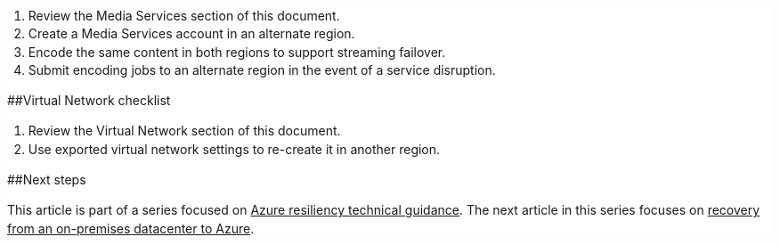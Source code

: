   1. Review the Media Services section of this document.
  2. Create a Media Services account in an alternate region.
  3. Encode the same content in both regions to support streaming failover.
  4. Submit encoding jobs to an alternate region in the event of a service disruption.

##<a name="virtual-network-checklist"></a>Virtual Network checklist

  1. Review the Virtual Network section of this document.
  2. Use exported virtual network settings to re-create it in another region.

##<a name="next-steps"></a>Next steps

This article is part of a series focused on [Azure resiliency technical guidance](./resiliency-technical-guidance.md). The next article in this series focuses on [recovery from an on-premises datacenter to Azure](./resiliency-technical-guidance-recovery-on-premises-azure.md).
